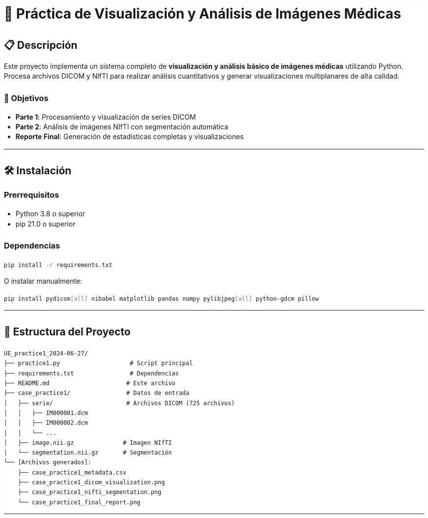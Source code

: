 # 🏥 Práctica de Visualización y Análisis de Imágenes Médicas

## 📋 Descripción

Este proyecto implementa un sistema completo de **visualización y análisis básico de imágenes médicas** utilizando Python. Procesa archivos DICOM y NIfTI para realizar análisis cuantitativos y generar visualizaciones multiplanares de alta calidad.

### 🎯 Objetivos

- **Parte 1**: Procesamiento y visualización de series DICOM
- **Parte 2**: Análisis de imágenes NIfTI con segmentación automática
- **Reporte Final**: Generación de estadísticas completas y visualizaciones

---

## 🛠️ Instalación

### Prerrequisitos

- Python 3.8 o superior
- pip 21.0 o superior

### Dependencias

```bash
pip install -r requirements.txt
```

O instalar manualmente:
```bash
pip install pydicom[all] nibabel matplotlib pandas numpy pylibjpeg[all] python-gdcm pillow
```

---

## 📁 Estructura del Proyecto

```
UE_practice1_2024-06-27/
├── practice1.py                    # Script principal
├── requirements.txt                # Dependencias
├── README.md                      # Este archivo
├── case_practice1/                # Datos de entrada
│   ├── serie/                     # Archivos DICOM (725 archivos)
│   │   ├── IM000001.dcm
│   │   ├── IM000002.dcm
│   │   └── ...
│   ├── image.nii.gz              # Imagen NIfTI
│   └── segmentation.nii.gz       # Segmentación
└── [Archivos generados]:
    ├── case_practice1_metadata.csv
    ├── case_practice1_dicom_visualization.png
    ├── case_practice1_nifti_segmentation.png
    └── case_practice1_final_report.png
```

---